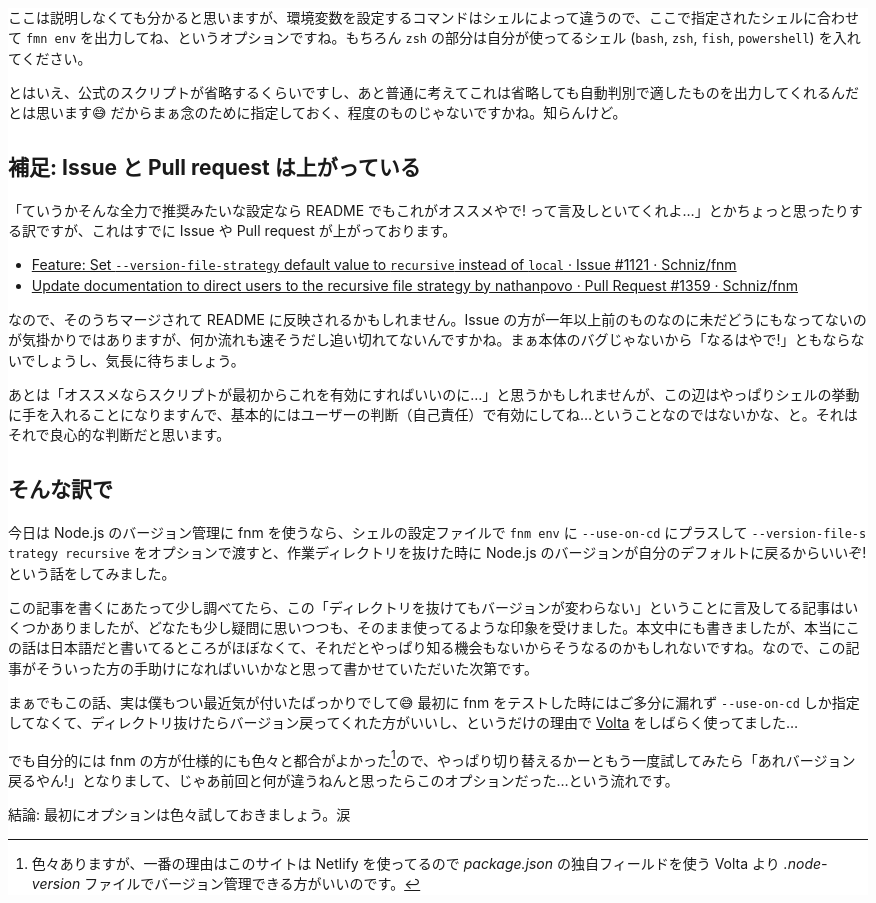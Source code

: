 ここは説明しなくても分かると思いますが、環境変数を設定するコマンドはシェルによって違うので、ここで指定されたシェルに合わせて `fmn env` を出力してね、というオプションですね。もちろん `zsh` の部分は自分が使ってるシェル (`bash`, `zsh`, `fish`, `powershell`) を入れてください。

とはいえ、公式のスクリプトが省略するくらいですし、あと普通に考えてこれは省略しても自動判別で適したものを出力してくれるんだとは思います😅 だからまぁ念のために指定しておく、程度のものじゃないですかね。知らんけど。


## 補足: Issue と Pull request は上がっている


「ていうかそんな全力で推奨みたいな設定なら README でもこれがオススメやで! って言及しといてくれよ…」とかちょっと思ったりする訳ですが、これはすでに Issue や Pull request が上がっております。

- [Feature: Set `--version-file-strategy` default value to `recursive` instead of `local` · Issue #1121 · Schniz/fnm](https://github.com/Schniz/fnm/issues/1121)
- [Update documentation to direct users to the recursive file strategy by nathanpovo · Pull Request #1359 · Schniz/fnm](https://github.com/Schniz/fnm/pull/1359)

なので、そのうちマージされて README に反映されるかもしれません。Issue の方が一年以上前のものなのに未だどうにもなってないのが気掛かりではありますが、何か流れも速そうだし追い切れてないんですかね。まぁ本体のバグじゃないから「なるはやで!」ともならないでしょうし、気長に待ちましょう。

あとは「オススメならスクリプトが最初からこれを有効にすればいいのに…」と思うかもしれませんが、この辺はやっぱりシェルの挙動に手を入れることになりますんで、基本的にはユーザーの判断（自己責任）で有効にしてね…ということなのではないかな、と。それはそれで良心的な判断だと思います。


## そんな訳で


今日は Node.js のバージョン管理に fnm を使うなら、シェルの設定ファイルで `fnm env` に `--use-on-cd` にプラスして `--version-file-strategy recursive` をオプションで渡すと、作業ディレクトリを抜けた時に Node.js のバージョンが自分のデフォルトに戻るからいいぞ! という話をしてみました。

この記事を書くにあたって少し調べてたら、この「ディレクトリを抜けてもバージョンが変わらない」ということに言及してる記事はいくつかありましたが、どなたも少し疑問に思いつつも、そのまま使ってるような印象を受けました。本文中にも書きましたが、本当にこの話は日本語だと書いてるところがほぼなくて、それだとやっぱり知る機会もないからそうなるのかもしれないですね。なので、この記事がそういった方の手助けになればいいかなと思って書かせていただいた次第です。

まぁでもこの話、実は僕もつい最近気が付いたばっかりでして😅 最初に fnm をテストした時にはご多分に漏れず `--use-on-cd` しか指定してなくて、ディレクトリ抜けたらバージョン戻ってくれた方がいいし、というだけの理由で [Volta][] をしばらく使ってました…

でも自分的には fnm の方が仕様的にも色々と都合がよかった[^3]ので、やっぱり切り替えるかーともう一度試してみたら「あれバージョン戻るやん!」となりまして、じゃあ前回と何が違うねんと思ったらこのオプションだった…という流れです。

結論: 最初にオプションは色々試しておきましょう。涙


[volta]: https://volta.sh/

[^3]: 色々ありますが、一番の理由はこのサイトは Netlify を使ってるので <i class="filename">package.json</i> の独自フィールドを使う Volta より <i class="filename">.node-version</i> ファイルでバージョン管理できる方がいいのです。




[fnm]: https://github.com/Schniz/fnm
[readme.md]: https://github.com/Schniz/fnm?tab=readme-ov-file#shell-setup
[nodebrew]: https://github.com/hokaccha/nodebrew
[installer]: https://github.com/Schniz/fnm/blob/master/.ci/install.sh
[^1]: 必ずこのスクリプトを使わないといけない訳ではなく、Homebrew などを使って手動でインストールもできます（設定は自力でやる）。というか macOS の場合、本体の DL はスクリプトが裏で `brew install fmn` してるだけだったりします…
[configuration.md]: https://github.com/Schniz/fnm/blob/master/docs/configuration.md
[^2]: これに加えて <i class="filename">package.json</i> の `engines` フィールドの内容も加味してくれるようです（設定が必要ですが、どうもデフォルトになってる感じです）が、このフィールドは semver 指定ができるので、あまりカッチリしたバージョンを指定する訳じゃないんですよね。なので開発環境用の指定というよりは、とりあえず動くバージョンを入れるという用途かと思います。